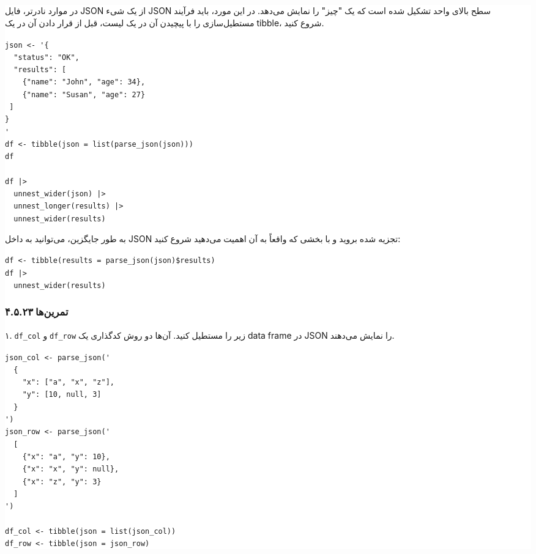 در موارد نادرتر، فایل JSON از یک شیء JSON سطح بالای واحد تشکیل شده است که یک "چیز" را نمایش می‌دهد. در این مورد، باید فرآیند مستطیل‌سازی را با پیچیدن آن در یک لیست، قبل از قرار دادن آن در یک tibble، شروع کنید.

```{r}
json <- '{
  "status": "OK", 
  "results": [
    {"name": "John", "age": 34},
    {"name": "Susan", "age": 27}
 ]
}
'
df <- tibble(json = list(parse_json(json)))
df

df |> 
  unnest_wider(json) |> 
  unnest_longer(results) |> 
  unnest_wider(results)
```

به طور جایگزین، می‌توانید به داخل JSON تجزیه شده بروید و با بخشی که واقعاً به آن اهمیت می‌دهید شروع کنید:

```{r}
df <- tibble(results = parse_json(json)$results)
df |> 
  unnest_wider(results)
```

### ۴.۵.۲۳ تمرین‌ها

۱. `df_col` و `df_row` زیر را مستطیل کنید. آن‌ها دو روش کدگذاری یک data frame در JSON را نمایش می‌دهند.

```{r}
json_col <- parse_json('
  {
    "x": ["a", "x", "z"],
    "y": [10, null, 3]
  }
')
json_row <- parse_json('
  [
    {"x": "a", "y": 10},
    {"x": "x", "y": null},
    {"x": "z", "y": 3}
  ]
')

df_col <- tibble(json = list(json_col)) 
df_row <- tibble(json = json_row)
```
